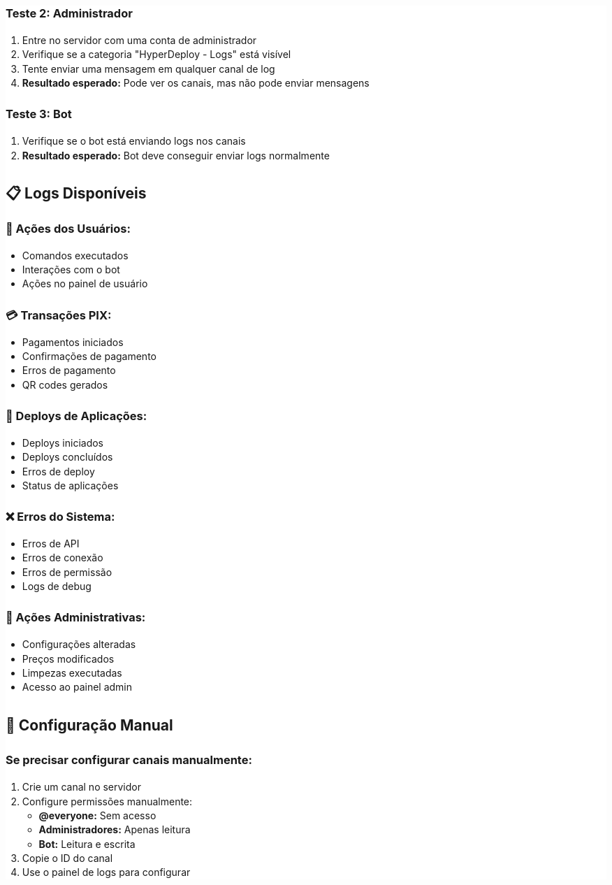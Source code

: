 ### **Teste 2: Administrador**
1. Entre no servidor com uma conta de administrador
2. Verifique se a categoria "HyperDeploy - Logs" está visível
3. Tente enviar uma mensagem em qualquer canal de log
4. **Resultado esperado:** Pode ver os canais, mas não pode enviar mensagens

### **Teste 3: Bot**
1. Verifique se o bot está enviando logs nos canais
2. **Resultado esperado:** Bot deve conseguir enviar logs normalmente

## 📋 **Logs Disponíveis**

### **👤 Ações dos Usuários:**
- Comandos executados
- Interações com o bot
- Ações no painel de usuário

### **💳 Transações PIX:**
- Pagamentos iniciados
- Confirmações de pagamento
- Erros de pagamento
- QR codes gerados

### **🚀 Deploys de Aplicações:**
- Deploys iniciados
- Deploys concluídos
- Erros de deploy
- Status de aplicações

### **❌ Erros do Sistema:**
- Erros de API
- Erros de conexão
- Erros de permissão
- Logs de debug

### **🔧 Ações Administrativas:**
- Configurações alteradas
- Preços modificados
- Limpezas executadas
- Acesso ao painel admin

## 🔧 **Configuração Manual**

### **Se precisar configurar canais manualmente:**
1. Crie um canal no servidor
2. Configure permissões manualmente:
   - **@everyone:** Sem acesso
   - **Administradores:** Apenas leitura
   - **Bot:** Leitura e escrita
3. Copie o ID do canal
4. Use o painel de logs para configurar
